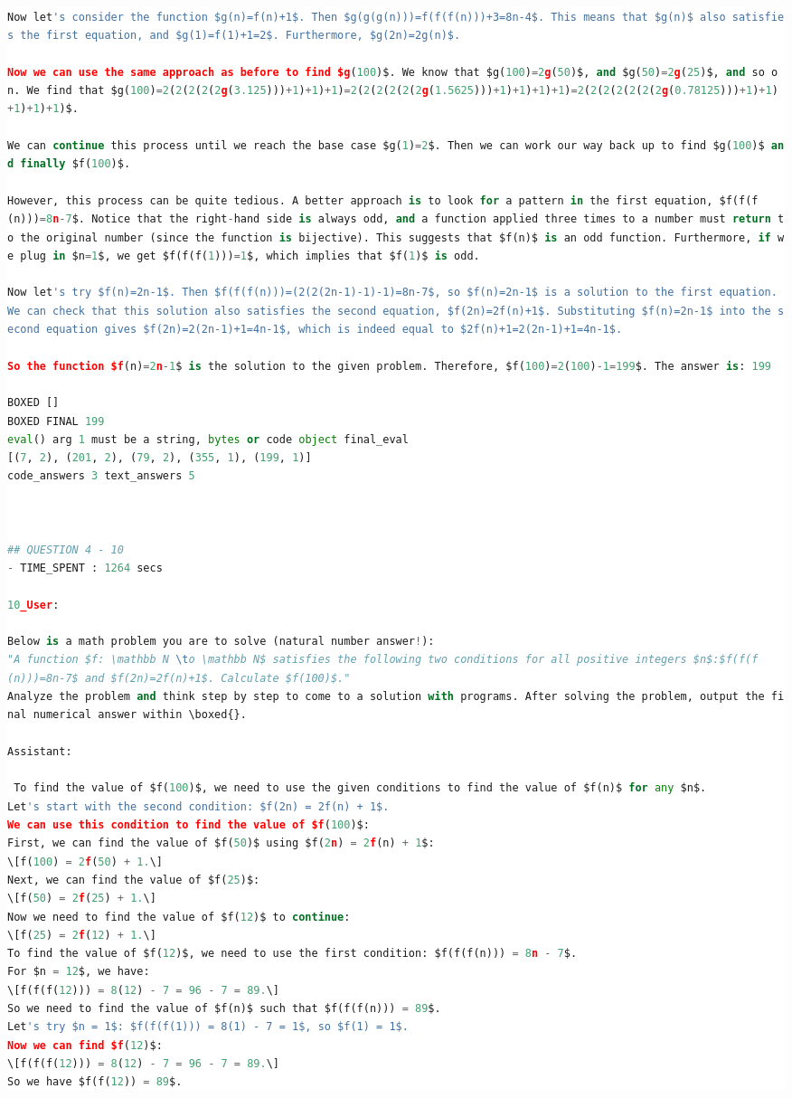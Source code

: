 ```python
Now let's consider the function $g(n)=f(n)+1$. Then $g(g(g(n)))=f(f(f(n)))+3=8n-4$. This means that $g(n)$ also satisfies the first equation, and $g(1)=f(1)+1=2$. Furthermore, $g(2n)=2g(n)$.

Now we can use the same approach as before to find $g(100)$. We know that $g(100)=2g(50)$, and $g(50)=2g(25)$, and so on. We find that $g(100)=2(2(2(2(2g(3.125)))+1)+1)+1)=2(2(2(2(2(2g(1.5625)))+1)+1)+1)+1)=2(2(2(2(2(2(2g(0.78125)))+1)+1)+1)+1)+1)$.

We can continue this process until we reach the base case $g(1)=2$. Then we can work our way back up to find $g(100)$ and finally $f(100)$.

However, this process can be quite tedious. A better approach is to look for a pattern in the first equation, $f(f(f(n)))=8n-7$. Notice that the right-hand side is always odd, and a function applied three times to a number must return to the original number (since the function is bijective). This suggests that $f(n)$ is an odd function. Furthermore, if we plug in $n=1$, we get $f(f(f(1)))=1$, which implies that $f(1)$ is odd.

Now let's try $f(n)=2n-1$. Then $f(f(f(n)))=(2(2(2n-1)-1)-1)=8n-7$, so $f(n)=2n-1$ is a solution to the first equation. We can check that this solution also satisfies the second equation, $f(2n)=2f(n)+1$. Substituting $f(n)=2n-1$ into the second equation gives $f(2n)=2(2n-1)+1=4n-1$, which is indeed equal to $2f(n)+1=2(2n-1)+1=4n-1$.

So the function $f(n)=2n-1$ is the solution to the given problem. Therefore, $f(100)=2(100)-1=199$. The answer is: 199

BOXED []
BOXED FINAL 199
eval() arg 1 must be a string, bytes or code object final_eval
[(7, 2), (201, 2), (79, 2), (355, 1), (199, 1)]
code_answers 3 text_answers 5



## QUESTION 4 - 10 
- TIME_SPENT : 1264 secs

10_User:

Below is a math problem you are to solve (natural number answer!):
"A function $f: \mathbb N \to \mathbb N$ satisfies the following two conditions for all positive integers $n$:$f(f(f(n)))=8n-7$ and $f(2n)=2f(n)+1$. Calculate $f(100)$."
Analyze the problem and think step by step to come to a solution with programs. After solving the problem, output the final numerical answer within \boxed{}.

Assistant:

 To find the value of $f(100)$, we need to use the given conditions to find the value of $f(n)$ for any $n$.
Let's start with the second condition: $f(2n) = 2f(n) + 1$.
We can use this condition to find the value of $f(100)$:
First, we can find the value of $f(50)$ using $f(2n) = 2f(n) + 1$:
\[f(100) = 2f(50) + 1.\]
Next, we can find the value of $f(25)$:
\[f(50) = 2f(25) + 1.\]
Now we need to find the value of $f(12)$ to continue:
\[f(25) = 2f(12) + 1.\]
To find the value of $f(12)$, we need to use the first condition: $f(f(f(n))) = 8n - 7$.
For $n = 12$, we have:
\[f(f(f(12))) = 8(12) - 7 = 96 - 7 = 89.\]
So we need to find the value of $f(n)$ such that $f(f(f(n))) = 89$.
Let's try $n = 1$: $f(f(f(1))) = 8(1) - 7 = 1$, so $f(1) = 1$.
Now we can find $f(12)$:
\[f(f(f(12))) = 8(12) - 7 = 96 - 7 = 89.\]
So we have $f(f(12)) = 89$.
```